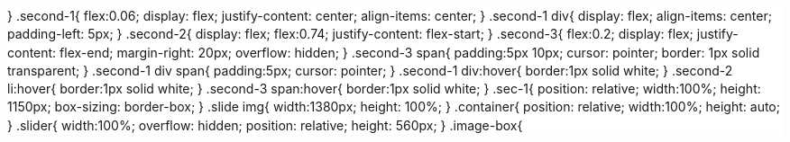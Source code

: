 }
.second-1{
    flex:0.06;
    display: flex;
    justify-content: center;
    align-items: center;
}
.second-1 div{
    display: flex;
    align-items: center;
    padding-left: 5px;
}
.second-2{
    display: flex;
    flex:0.74;
    justify-content: flex-start;
}
.second-3{
    flex:0.2;
    display: flex;
    justify-content: flex-end;
    margin-right: 20px;
    overflow: hidden;
}
.second-3 span{
    padding:5px 10px;
    cursor: pointer;
    border: 1px solid transparent;
}
.second-1 div span{
    padding:5px;
    cursor: pointer;
}
.second-1 div:hover{
    border:1px solid white;
}
.second-2 li:hover{
    border:1px solid white;
}
.second-3 span:hover{
    border:1px solid white;
}
.sec-1{
    position: relative;
    width:100%;
    height: 1150px;
    box-sizing: border-box;
}
.slide img{
    width:1380px;
    height: 100%;
}
.container{
    position: relative;
    width:100%;
    height: auto;
}
.slider{
    width:100%;
    overflow: hidden;
    position: relative;
    height: 560px;
}
.image-box{